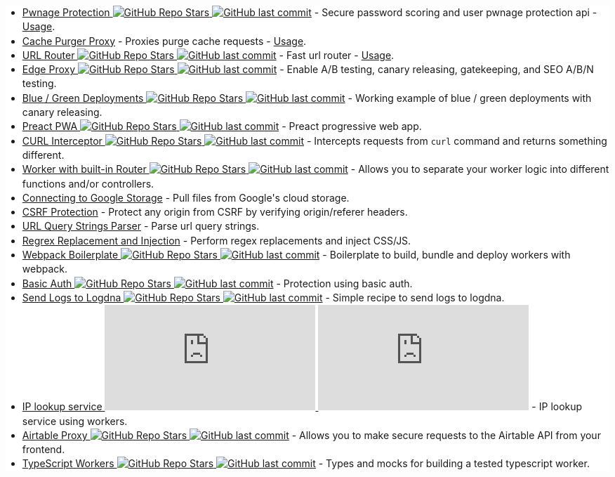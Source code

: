 - [Pwnage Protection ![GitHub Repo Stars](https://img.shields.io/github/stars/detroitenglish/pw-pwnage-cfworker) ![GitHub last commit](https://img.shields.io/github/last-commit/detroitenglish/pw-pwnage-cfworker)](https://github.com/detroitenglish/pw-pwnage-cfworker) - Secure password scoring and user pwnage protection api - [Usage](https://community.cloudflare.com/t/estimate-strength-of-users-new-password-input-with-zxcvbn-and-query-haveibeenpwned-for-matches-against-known-hacked-accounts/26378).
- [Cache Purger Proxy](https://gist.github.com/vdbelt/20f116236d2ebffa92f131e679c0551a) - Proxies purge cache requests - [Usage](https://community.cloudflare.com/t/worker-recipe-cache-purge-proxy/29978).
- [URL Router ![GitHub Repo Stars](https://img.shields.io/github/stars/berstend/service-worker-router) ![GitHub last commit](https://img.shields.io/github/last-commit/berstend/service-worker-router)](https://github.com/berstend/service-worker-router) - Fast url router - [Usage](https://community.cloudflare.com/t/open-source-fast-url-router-for-workers-js-typescript/33406).
- [Edge Proxy ![GitHub Repo Stars](https://img.shields.io/github/stars/DigitalOptimizationGroup/cloudflare-edge-proxy) ![GitHub last commit](https://img.shields.io/github/last-commit/DigitalOptimizationGroup/cloudflare-edge-proxy)](https://github.com/DigitalOptimizationGroup/cloudflare-edge-proxy) - Enable A/B testing, canary releasing, gatekeeping, and SEO A/B/N testing.
- [Blue / Green Deployments ![GitHub Repo Stars](https://img.shields.io/github/stars/DigitalOptimizationGroup/blue-green-cloudflare-workers) ![GitHub last commit](https://img.shields.io/github/last-commit/DigitalOptimizationGroup/blue-green-cloudflare-workers)](https://github.com/DigitalOptimizationGroup/blue-green-cloudflare-workers) - Working example of blue / green deployments with canary releasing.
- [Preact PWA ![GitHub Repo Stars](https://img.shields.io/github/stars/DigitalOptimizationGroup/cloudflare-worker-preact-pwa) ![GitHub last commit](https://img.shields.io/github/last-commit/DigitalOptimizationGroup/cloudflare-worker-preact-pwa)](https://github.com/DigitalOptimizationGroup/cloudflare-worker-preact-pwa) - Preact progressive web app.
- [CURL Interceptor ![GitHub Repo Stars](https://img.shields.io/github/stars/Gaafar/curl-worker) ![GitHub last commit](https://img.shields.io/github/last-commit/Gaafar/curl-worker)](https://github.com/Gaafar/curl-worker) - Intercepts requests from `curl` command and returns something different.
- [Worker with built-in Router ![GitHub Repo Stars](https://img.shields.io/github/stars/anderly/cloudflare-worker-routing) ![GitHub last commit](https://img.shields.io/github/last-commit/anderly/cloudflare-worker-routing)](https://github.com/anderly/cloudflare-worker-routing) - Allows you to separate your worker logic into different functions and/or controllers.
- [Connecting to Google Storage](https://community.cloudflare.com/t/connecting-to-google-storage/32350) - Pull files from Google's cloud storage.
- [CSRF Protection](https://gist.github.com/simonerni/3501b8de6320ac37398d08d9d2d08561) - Protect any origin from CSRF by verifying origin/referer headers.
- [URL Query Strings Parser](https://community.cloudflare.com/t/parse-url-query-strings-with-cloudflare-workers/90286) - Parse url query strings.
- [Regrex Replacement and Injection](https://community.cloudflare.com/t/perform-regex-replacements-and-inject-css-javascript-with-cloudflare-workers/90279) - Perform regex replacements and inject CSS/JS.
- [Webpack Boilerplate ![GitHub Repo Stars](https://img.shields.io/github/stars/detroitenglish/cloudflare-workers-webpack-boilerplate) ![GitHub last commit](https://img.shields.io/github/last-commit/detroitenglish/cloudflare-workers-webpack-boilerplate)](https://github.com/detroitenglish/cloudflare-workers-webpack-boilerplate) - Boilerplate to build, bundle and deploy workers with webpack.
- [Basic Auth ![GitHub Repo Stars](https://img.shields.io/github/stars/dommmel/cloudflare-workers-basic-auth) ![GitHub last commit](https://img.shields.io/github/last-commit/dommmel/cloudflare-workers-basic-auth)](https://github.com/dommmel/cloudflare-workers-basic-auth) - Protection using basic auth.
- [Send Logs to Logdna ![GitHub Repo Stars](https://img.shields.io/github/stars/boynet/cf-logdna-worker) ![GitHub last commit](https://img.shields.io/github/last-commit/boynet/cf-logdna-worker)](https://github.com/boynet/cf-logdna-worker) - Simple recipe to send logs to logdna.
- [IP lookup service ![GitHub Repo Stars](https://img.shields.io/github/stars/matthewgall/beta.ipinfo.in) ![GitHub last commit](https://img.shields.io/github/last-commit/matthewgall/beta.ipinfo.in)](https://github.com/matthewgall/beta.ipinfo.in) - IP lookup service using workers.
- [Airtable Proxy ![GitHub Repo Stars](https://img.shields.io/github/stars/portable-cto/airtable-proxy-worker) ![GitHub last commit](https://img.shields.io/github/last-commit/portable-cto/airtable-proxy-worker)](https://github.com/portable-cto/airtable-proxy-worker) - Allows you to make secure requests to the Airtable API from your frontend.
- [TypeScript Workers ![GitHub Repo Stars](https://img.shields.io/github/stars/udacity/cloudflare-typescript-workers) ![GitHub last commit](https://img.shields.io/github/last-commit/udacity/cloudflare-typescript-workers)](https://github.com/udacity/cloudflare-typescript-workers) - Types and mocks for building a tested typescript worker.